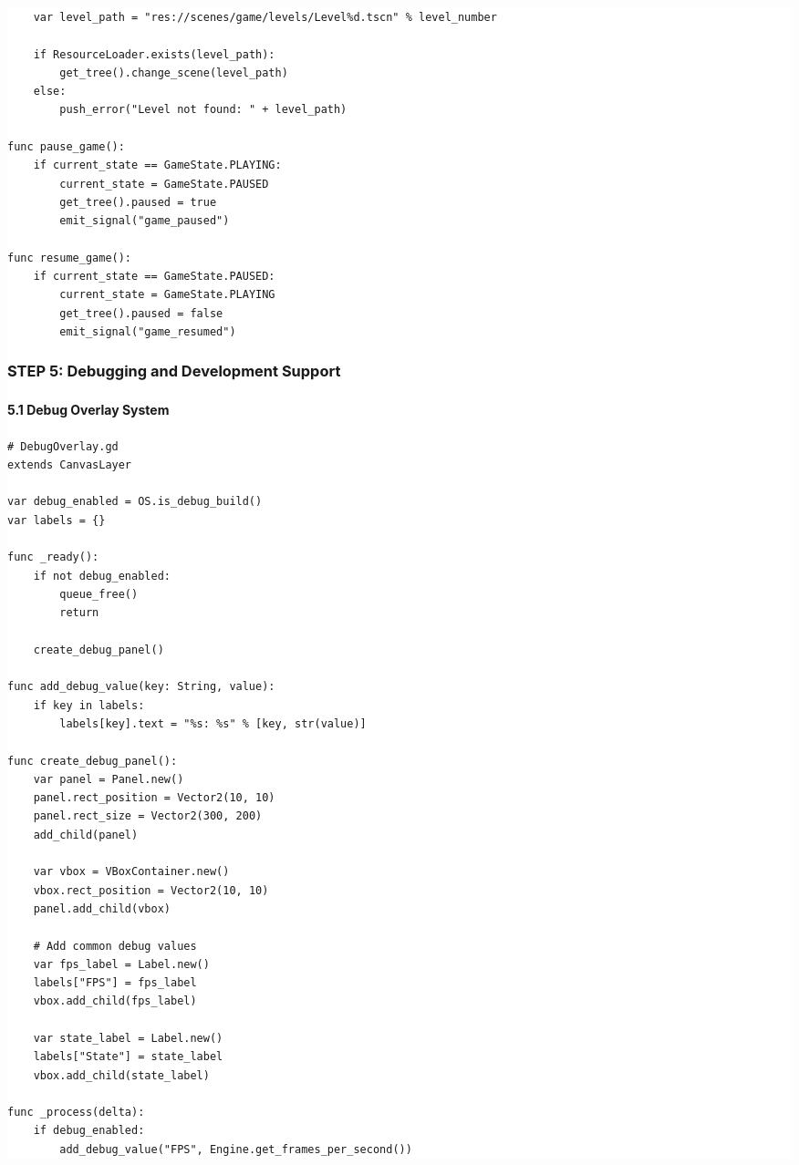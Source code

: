 ```gdscript
    var level_path = "res://scenes/game/levels/Level%d.tscn" % level_number
    
    if ResourceLoader.exists(level_path):
        get_tree().change_scene(level_path)
    else:
        push_error("Level not found: " + level_path)

func pause_game():
    if current_state == GameState.PLAYING:
        current_state = GameState.PAUSED
        get_tree().paused = true
        emit_signal("game_paused")

func resume_game():
    if current_state == GameState.PAUSED:
        current_state = GameState.PLAYING
        get_tree().paused = false
        emit_signal("game_resumed")
```

### STEP 5: Debugging and Development Support

#### 5.1 Debug Overlay System
```gdscript
# DebugOverlay.gd
extends CanvasLayer

var debug_enabled = OS.is_debug_build()
var labels = {}

func _ready():
    if not debug_enabled:
        queue_free()
        return
    
    create_debug_panel()

func add_debug_value(key: String, value):
    if key in labels:
        labels[key].text = "%s: %s" % [key, str(value)]

func create_debug_panel():
    var panel = Panel.new()
    panel.rect_position = Vector2(10, 10)
    panel.rect_size = Vector2(300, 200)
    add_child(panel)
    
    var vbox = VBoxContainer.new()
    vbox.rect_position = Vector2(10, 10)
    panel.add_child(vbox)
    
    # Add common debug values
    var fps_label = Label.new()
    labels["FPS"] = fps_label
    vbox.add_child(fps_label)
    
    var state_label = Label.new()
    labels["State"] = state_label
    vbox.add_child(state_label)

func _process(delta):
    if debug_enabled:
        add_debug_value("FPS", Engine.get_frames_per_second())
```